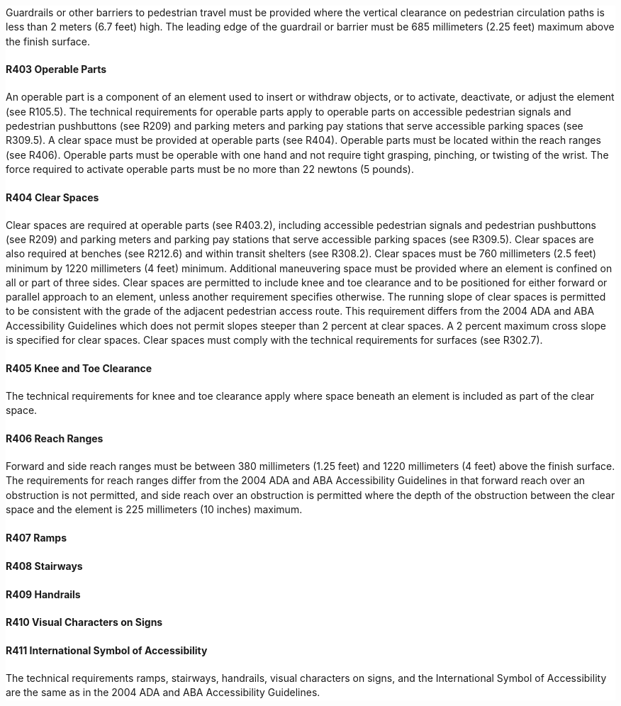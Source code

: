 Guardrails or other barriers to pedestrian travel must be provided where the vertical clearance on pedestrian circulation paths is less than 2 meters (6.7 feet) high. The leading edge of the guardrail or barrier must be 685 millimeters (2.25 feet) maximum above the finish surface.

#### R403 Operable Parts

An operable part is a component of an element used to insert or withdraw objects, or to activate, deactivate, or adjust the element (see R105.5). The technical requirements for operable parts apply to operable parts on accessible pedestrian signals and pedestrian pushbuttons (see R209) and parking meters and parking pay stations that serve accessible parking spaces (see R309.5). A clear space must be provided at operable parts (see R404). Operable parts must be located within the reach ranges (see R406). Operable parts must be operable with one hand and not require tight grasping, pinching, or twisting of the wrist. The force required to activate operable parts must be no more than 22 newtons (5 pounds).

#### R404 Clear Spaces

Clear spaces are required at operable parts (see R403.2), including accessible pedestrian signals and pedestrian pushbuttons (see R209) and parking meters and parking pay stations that serve accessible parking spaces (see R309.5). Clear spaces are also required at benches (see R212.6) and within transit shelters (see R308.2). Clear spaces must be 760 millimeters (2.5 feet) minimum by 1220 millimeters (4 feet) minimum. Additional maneuvering space must be provided where an element is confined on all or part of three sides. Clear spaces are permitted to include knee and toe clearance and to be positioned for either forward or parallel approach to an element, unless another requirement specifies otherwise. The running slope of clear spaces is permitted to be consistent with the grade of the adjacent pedestrian access route. This requirement differs from the 2004 ADA and ABA Accessibility Guidelines which does not permit slopes steeper than 2 percent at clear spaces. A 2 percent maximum cross slope is specified for clear spaces. Clear spaces must comply with the technical requirements for surfaces (see R302.7).

#### R405 Knee and Toe Clearance

The technical requirements for knee and toe clearance apply where space beneath an element is included as part of the clear space.

#### R406 Reach Ranges

Forward and side reach ranges must be between 380 millimeters (1.25 feet) and 1220 millimeters (4 feet) above the finish surface. The requirements for reach ranges differ from the 2004 ADA and ABA Accessibility Guidelines in that forward reach over an obstruction is not permitted, and side reach over an obstruction is permitted where the depth of the obstruction between the clear space and the element is 225 millimeters (10 inches) maximum.

#### R407 Ramps
#### R408 Stairways
#### R409 Handrails
#### R410 Visual Characters on Signs
#### R411 International Symbol of Accessibility

The technical requirements ramps, stairways, handrails, visual characters on signs, and the International Symbol of Accessibility are the same as in the 2004 ADA and ABA Accessibility Guidelines.
